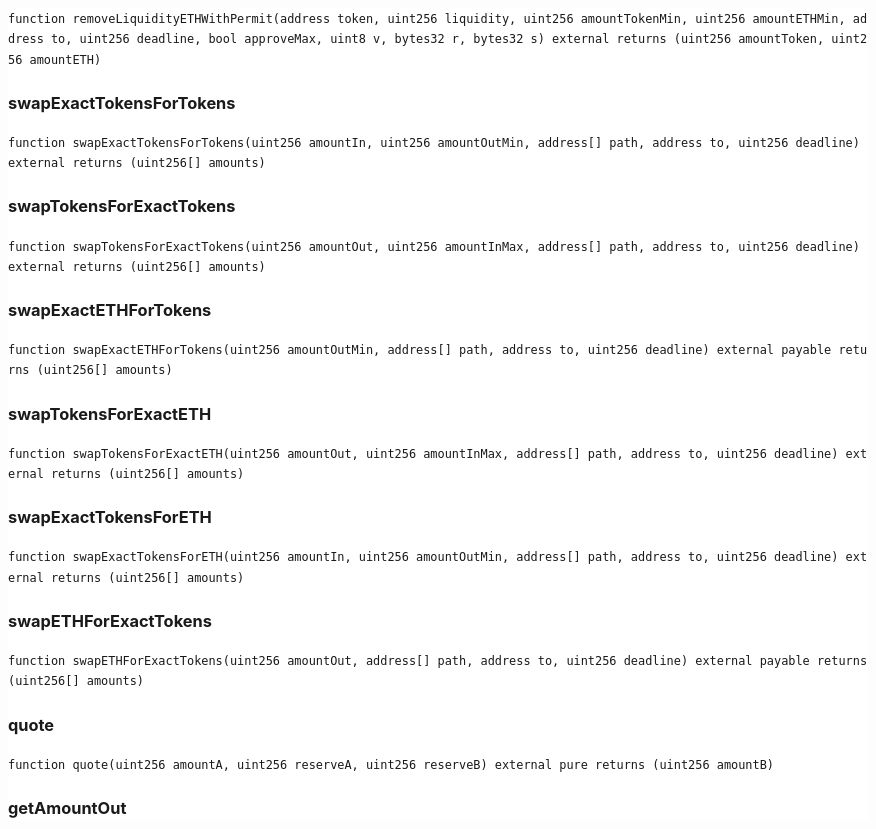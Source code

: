 ```solidity
function removeLiquidityETHWithPermit(address token, uint256 liquidity, uint256 amountTokenMin, uint256 amountETHMin, address to, uint256 deadline, bool approveMax, uint8 v, bytes32 r, bytes32 s) external returns (uint256 amountToken, uint256 amountETH)
```

### swapExactTokensForTokens

```solidity
function swapExactTokensForTokens(uint256 amountIn, uint256 amountOutMin, address[] path, address to, uint256 deadline) external returns (uint256[] amounts)
```

### swapTokensForExactTokens

```solidity
function swapTokensForExactTokens(uint256 amountOut, uint256 amountInMax, address[] path, address to, uint256 deadline) external returns (uint256[] amounts)
```

### swapExactETHForTokens

```solidity
function swapExactETHForTokens(uint256 amountOutMin, address[] path, address to, uint256 deadline) external payable returns (uint256[] amounts)
```

### swapTokensForExactETH

```solidity
function swapTokensForExactETH(uint256 amountOut, uint256 amountInMax, address[] path, address to, uint256 deadline) external returns (uint256[] amounts)
```

### swapExactTokensForETH

```solidity
function swapExactTokensForETH(uint256 amountIn, uint256 amountOutMin, address[] path, address to, uint256 deadline) external returns (uint256[] amounts)
```

### swapETHForExactTokens

```solidity
function swapETHForExactTokens(uint256 amountOut, address[] path, address to, uint256 deadline) external payable returns (uint256[] amounts)
```

### quote

```solidity
function quote(uint256 amountA, uint256 reserveA, uint256 reserveB) external pure returns (uint256 amountB)
```

### getAmountOut
